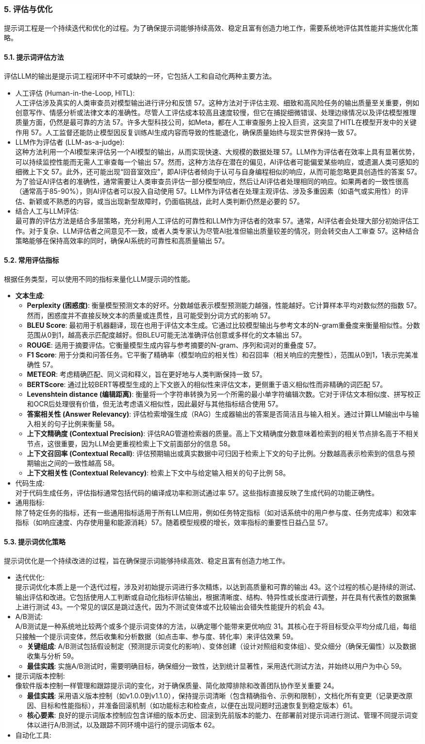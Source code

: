 ### **5\. 评估与优化**

提示词工程是一个持续迭代和优化的过程。为了确保提示词能够持续高效、稳定且富有创造力地工作，需要系统地评估其性能并实施优化策略。

#### **5.1. 提示词评估方法**

评估LLM的输出是提示词工程闭环中不可或缺的一环，它包括人工和自动化两种主要方法。

* 人工评估 (Human-in-the-Loop, HITL):  
  人工评估涉及真实的人类审查员对模型输出进行评分和反馈 57。这种方法对于评估主观、细致和高风险任务的输出质量至关重要，例如创意写作、情感分析或法律文本的准确性。尽管人工评估成本较高且速度较慢，但它在捕捉细微错误、处理边缘情况以及评估模型推理质量方面，仍然是最可靠的方法 57。许多大型科技公司，如Meta，都在人工审查服务上投入巨资，这突显了HITL在模型开发中的关键作用 57。人工监督还能防止模型因反复训练AI生成内容而导致的性能退化，确保质量始终与现实世界保持一致 57。  
* LLM作为评估者 (LLM-as-a-judge):  
  这种方法利用一个AI模型来评估另一个AI模型的输出，从而实现快速、大规模的数据处理 57。LLM作为评估者在效率上具有显著优势，可以持续监控性能而无需人工审查每一个输出 57。然而，这种方法存在潜在的偏见，AI评估者可能偏爱某些响应，或遗漏人类可感知的细微上下文 57。此外，还可能出现“回音室效应”，即AI评估者倾向于认可与自身编程相似的响应，从而可能忽略更具创造性的答案 57。为了验证AI评估者的准确性，通常需要让人类审查员评估一部分模型响应，然后让AI评估者处理相同的响应。如果两者的一致性很高（通常高于85-90%），则AI评估者可以投入自动使用 57。LLM作为评估者在处理主观评估、涉及多重因素（如语气或实用性）的评估、新颖或不熟悉的内容，或当出现新型故障时，仍面临挑战，此时人类判断仍然是必要的 57。  
* 结合人工与LLM评估:  
  最可靠的评估方法是结合多层策略，充分利用人工评估的可靠性和LLM作为评估者的效率 57。通常，AI评估者会处理大部分初始评估工作。对于复杂、LLM评估者之间意见不一致，或者人类专家认为尽管AI批准但输出质量较差的情况，则会转交由人工审查 57。这种结合策略能够在保持高效率的同时，确保AI系统的可靠性和高质量输出 57。

#### **5.2. 常用评估指标**

根据任务类型，可以使用不同的指标来量化LLM提示词的性能。

* **文本生成**:  
  * **Perplexity (困惑度)**: 衡量模型预测文本的好坏。分数越低表示模型预测能力越强，性能越好。它计算样本平均对数似然的指数 57。然而，困惑度并不直接反映文本的质量或连贯性，且可能受到分词方式的影响 57。  
  * **BLEU Score**: 最初用于机器翻译，现在也用于评估文本生成。它通过比较模型输出与参考文本的N-gram重叠度来衡量相似性。分数范围从0到1，越高表示匹配度越好。但BLEU可能无法准确评估创意或多样化的文本输出 57。  
  * **ROUGE**: 适用于摘要评估。它衡量模型生成内容与参考摘要的N-gram、序列和词对的重叠度 57。  
  * **F1 Score**: 用于分类和问答任务。它平衡了精确率（模型响应的相关性）和召回率（相关响应的完整性），范围从0到1，1表示完美准确性 57。  
  * **METEOR**: 考虑精确匹配、同义词和释义，旨在更好地与人类判断保持一致 57。  
  * **BERTScore**: 通过比较BERT等模型生成的上下文嵌入的相似性来评估文本，更侧重于语义相似性而非精确的词匹配 57。  
  * **Levenshtein distance (编辑距离)**: 衡量将一个字符串转换为另一个所需的最小单字符编辑次数。它对于评估文本相似度、拼写校正和OCR后处理很有价值，但无法考虑语义相似性，因此最好与其他指标结合使用 57。  
  * **答案相关性 (Answer Relevancy)**: 评估检索增强生成（RAG）生成器输出的答案是否简洁且与输入相关。通过计算LLM输出中与输入相关的句子比例来衡量 58。  
  * **上下文精确度 (Contextual Precision)**: 评估RAG管道检索器的质量。高上下文精确度分数意味着检索到的相关节点排名高于不相关节点，这很重要，因为LLM会更重视检索上下文前面部分的信息 58。  
  * **上下文召回率 (Contextual Recall)**: 评估预期输出或真实数据中可归因于检索上下文的句子比例。分数越高表示检索到的信息与预期输出之间的一致性越高 58。  
  * **上下文相关性 (Contextual Relevancy)**: 检索上下文中与给定输入相关的句子比例 58。  
* 代码生成:  
  对于代码生成任务，评估指标通常包括代码的编译成功率和测试通过率 57。这些指标直接反映了生成代码的功能正确性。  
* 通用指标:  
  除了特定任务的指标，还有一些通用指标适用于所有LLM应用，例如任务特定指标（如对话系统中的用户参与度、任务完成率）和效率指标（如响应速度、内存使用量和能源消耗）57。随着模型规模的增长，效率指标的重要性日益凸显 57。

#### **5.3. 提示词优化策略**

提示词优化是一个持续改进的过程，旨在确保提示词能够持续高效、稳定且富有创造力地工作。

* 迭代优化:  
  提示词优化本质上是一个迭代过程，涉及对初始提示词进行多次精炼，以达到高质量和可靠的输出 43。这个过程的核心是持续的测试、输出评估和改进。它包括使用人工判断或自动化指标评估输出，根据清晰度、结构、特异性或长度进行调整，并在具有代表性的数据集上进行测试 43。一个常见的误区是跳过迭代，因为不测试变体或不比较输出会错失性能提升的机会 43。  
* A/B测试:  
  A/B测试是一种系统地比较两个或多个提示词变体的方法，以确定哪个能带来更优响应 31。其核心在于将目标受众平均分成几组，每组只接触一个提示词变体，然后收集和分析数据（如点击率、参与度、转化率）来评估效果 59。  
  * **关键组成**: A/B测试包括假设制定（预测提示词变化的影响）、变体创建（设计对照组和变体组）、受众细分（确保无偏性）以及数据收集与分析 59。  
  * **最佳实践**: 实施A/B测试时，需要明确目标，确保细分一致性，达到统计显著性，采用迭代测试方法，并始终以用户为中心 59。  
* 提示词版本控制:  
  像软件版本控制一样管理和跟踪提示词的变化，对于确保质量、简化故障排除和改善团队协作至关重要 24。  
  * **最佳实践**: 采用语义版本控制（如v1.0.0到v1.1.0），保持提示词清晰（包含精确指令、示例和限制），文档化所有变更（记录更改原因、目标和性能指标），并准备回滚机制（如功能标志和检查点，以便在出现问题时迅速恢复到稳定版本）61。  
  * **核心要素**: 良好的提示词版本控制应包含详细的版本历史、回滚到先前版本的能力、在部署前对提示词进行测试、管理不同提示词变体以进行A/B测试，以及跟踪不同环境中运行的提示词版本 62。  
* 自动化工具:  